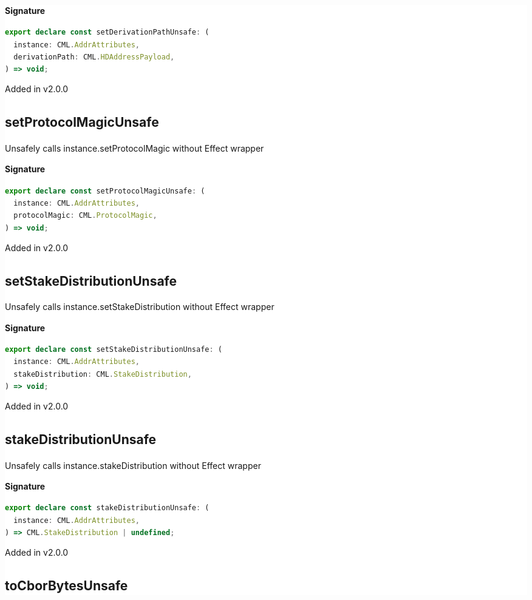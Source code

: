 **Signature**

```ts
export declare const setDerivationPathUnsafe: (
  instance: CML.AddrAttributes,
  derivationPath: CML.HDAddressPayload,
) => void;
```

Added in v2.0.0

## setProtocolMagicUnsafe

Unsafely calls instance.setProtocolMagic without Effect wrapper

**Signature**

```ts
export declare const setProtocolMagicUnsafe: (
  instance: CML.AddrAttributes,
  protocolMagic: CML.ProtocolMagic,
) => void;
```

Added in v2.0.0

## setStakeDistributionUnsafe

Unsafely calls instance.setStakeDistribution without Effect wrapper

**Signature**

```ts
export declare const setStakeDistributionUnsafe: (
  instance: CML.AddrAttributes,
  stakeDistribution: CML.StakeDistribution,
) => void;
```

Added in v2.0.0

## stakeDistributionUnsafe

Unsafely calls instance.stakeDistribution without Effect wrapper

**Signature**

```ts
export declare const stakeDistributionUnsafe: (
  instance: CML.AddrAttributes,
) => CML.StakeDistribution | undefined;
```

Added in v2.0.0

## toCborBytesUnsafe
